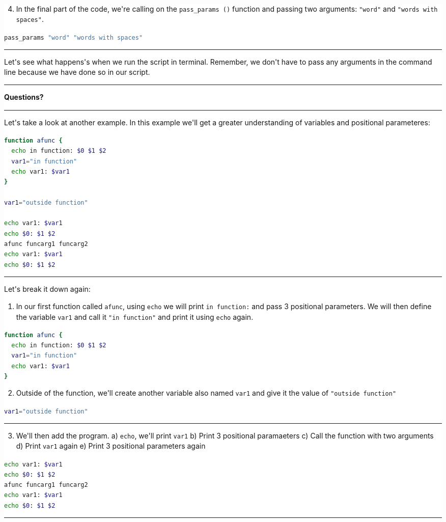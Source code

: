 4. In the final part of the code, we're calling on the `pass_params ()` function and passing two arguments: `"word"` and `"words with spaces"`.
```bash
pass_params "word" "words with spaces"
```

---
Let's see what happens's when we run the script in terminal. Remember, we don't have to pass any arguments in the command line because we have done so in our script.

---


**Questions?**

---
Let's take a look at another example. In this example we'll get a greater understanding of variables and positional parameteres:
```bash
function afunc {
  echo in function: $0 $1 $2
  var1="in function"
  echo var1: $var1
}

var1="outside function"

echo var1: $var1
echo $0: $1 $2
afunc funcarg1 funcarg2
echo var1: $var1
echo $0: $1 $2
```

---
Let's break it down again:
1. In our first function called `afunc`, using `echo` we will print `in function:` and pass 3 positional parameters. We will then define the variable `var1` and call it `"in function"` and print it using `echo` again.
```bash
function afunc {
  echo in function: $0 $1 $2
  var1="in function"
  echo var1: $var1
}
```
2. Outside of the function, we'll create another variable also named `var1` and give it the value of `"outside function"`
```bash
var1="outside function"
```

---
3. We'll then add the program. 
a) `echo`, we'll print `var1`
b) Print 3 positional paramaeters
c) Call the function with two arguments
d) Print `var1` again
e) Print 3 positional parameters again 
```bash
echo var1: $var1
echo $0: $1 $2
afunc funcarg1 funcarg2
echo var1: $var1
echo $0: $1 $2
```

---